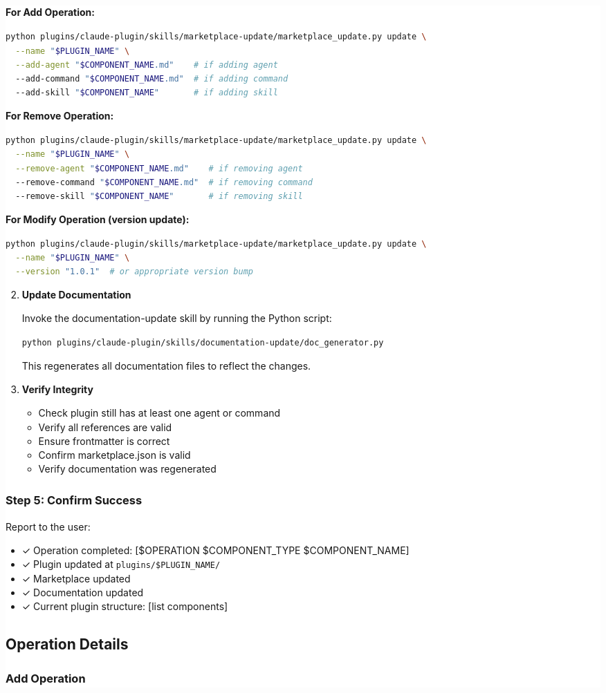    **For Add Operation:**
   ```bash
   python plugins/claude-plugin/skills/marketplace-update/marketplace_update.py update \
     --name "$PLUGIN_NAME" \
     --add-agent "$COMPONENT_NAME.md"    # if adding agent
     --add-command "$COMPONENT_NAME.md"  # if adding command
     --add-skill "$COMPONENT_NAME"       # if adding skill
   ```

   **For Remove Operation:**
   ```bash
   python plugins/claude-plugin/skills/marketplace-update/marketplace_update.py update \
     --name "$PLUGIN_NAME" \
     --remove-agent "$COMPONENT_NAME.md"    # if removing agent
     --remove-command "$COMPONENT_NAME.md"  # if removing command
     --remove-skill "$COMPONENT_NAME"       # if removing skill
   ```

   **For Modify Operation (version update):**
   ```bash
   python plugins/claude-plugin/skills/marketplace-update/marketplace_update.py update \
     --name "$PLUGIN_NAME" \
     --version "1.0.1"  # or appropriate version bump
   ```

2. **Update Documentation**

   Invoke the documentation-update skill by running the Python script:

   ```bash
   python plugins/claude-plugin/skills/documentation-update/doc_generator.py
   ```

   This regenerates all documentation files to reflect the changes.

3. **Verify Integrity**
   - Check plugin still has at least one agent or command
   - Verify all references are valid
   - Ensure frontmatter is correct
   - Confirm marketplace.json is valid
   - Verify documentation was regenerated

### Step 5: Confirm Success

Report to the user:

- ✓ Operation completed: [$OPERATION $COMPONENT_TYPE $COMPONENT_NAME]
- ✓ Plugin updated at `plugins/$PLUGIN_NAME/`
- ✓ Marketplace updated
- ✓ Documentation updated
- ✓ Current plugin structure: [list components]

## Operation Details

### Add Operation
